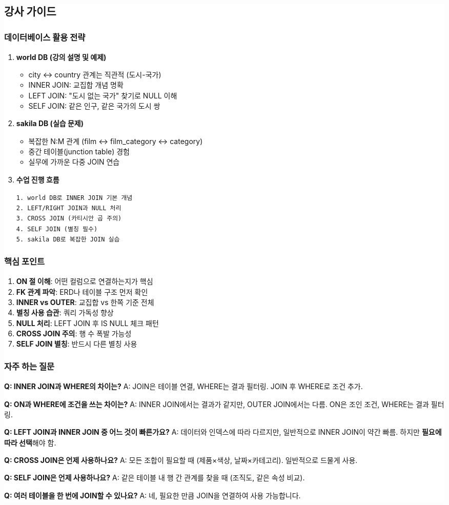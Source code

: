
## 강사 가이드

### 데이터베이스 활용 전략

1. **world DB (강의 설명 및 예제)**
   - city ↔ country 관계는 직관적 (도시-국가)
   - INNER JOIN: 교집합 개념 명확
   - LEFT JOIN: "도시 없는 국가" 찾기로 NULL 이해
   - SELF JOIN: 같은 인구, 같은 국가의 도시 쌍

2. **sakila DB (실습 문제)**
   - 복잡한 N:M 관계 (film ↔ film_category ↔ category)
   - 중간 테이블(junction table) 경험
   - 실무에 가까운 다중 JOIN 연습

3. **수업 진행 흐름**
   ```
   1. world DB로 INNER JOIN 기본 개념
   2. LEFT/RIGHT JOIN과 NULL 처리
   3. CROSS JOIN (카티시안 곱 주의)
   4. SELF JOIN (별칭 필수)
   5. sakila DB로 복잡한 JOIN 실습
   ```

### 핵심 포인트

1. **ON 절 이해**: 어떤 컬럼으로 연결하는지가 핵심
2. **FK 관계 파악**: ERD나 테이블 구조 먼저 확인
3. **INNER vs OUTER**: 교집합 vs 한쪽 기준 전체
4. **별칭 사용 습관**: 쿼리 가독성 향상
5. **NULL 처리**: LEFT JOIN 후 IS NULL 체크 패턴
6. **CROSS JOIN 주의**: 행 수 폭발 가능성
7. **SELF JOIN 별칭**: 반드시 다른 별칭 사용

### 자주 하는 질문

**Q: INNER JOIN과 WHERE의 차이는?**
A: JOIN은 테이블 연결, WHERE는 결과 필터링. JOIN 후 WHERE로 조건 추가.

**Q: ON과 WHERE에 조건을 쓰는 차이는?**
A: INNER JOIN에서는 결과가 같지만, OUTER JOIN에서는 다름. ON은 조인 조건, WHERE는 결과 필터링.

**Q: LEFT JOIN과 INNER JOIN 중 어느 것이 빠른가요?**
A: 데이터와 인덱스에 따라 다르지만, 일반적으로 INNER JOIN이 약간 빠름. 하지만 **필요에 따라 선택**해야 함.

**Q: CROSS JOIN은 언제 사용하나요?**
A: 모든 조합이 필요할 때 (제품×색상, 날짜×카테고리). 일반적으로 드물게 사용.

**Q: SELF JOIN은 언제 사용하나요?**
A: 같은 테이블 내 행 간 관계를 찾을 때 (조직도, 같은 속성 비교).

**Q: 여러 테이블을 한 번에 JOIN할 수 있나요?**
A: 네, 필요한 만큼 JOIN을 연결하여 사용 가능합니다.
